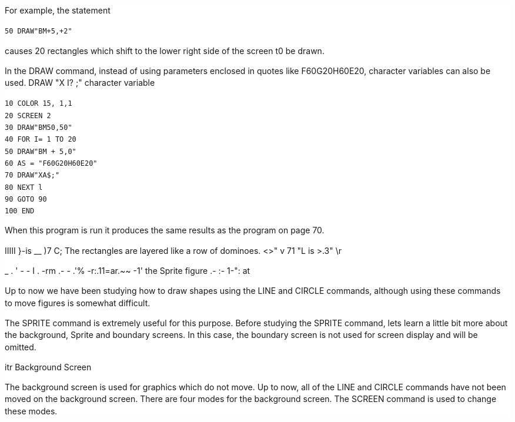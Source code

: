 For example, the statement 

```
50 DRAW"BM+5,+2"
```

causes 20 rectangles which shift to the lower right side of the screen 
t0 be drawn. 

In the DRAW command, instead of using parameters enclosed 
in quotes like F60G20H60E20, character variables can also be 
used.
DRAW "X I? ;" 
character variable 

```
10 COLOR 15, 1,1 
20 SCREEN 2 
30 DRAW"BM50,50" 
40 FOR I= 1 TO 20 
50 DRAW"BM + 5,0" 
60 AS = "F60G20H60E20" 
70 DRAW"XA$;" 
80 NEXT l 
90 GOTO 90 
100 END 
```

When this program is run it produces the same results as the program 
on page 70. 

IIIII }-is __ )7 
C; The rectangles are layered like a row of dominoes. <>" v 
71 
"L 
is >.3" \r

_ . ' - - I . -rm .-   - .'%   -r:.11=ar.~~       -1' 
the Sprite figure 
.-     :- 1-": at     

Up to now we have been studying how to draw shapes using the 
LINE and CIRCLE commands, although using these commands 
to move figures is somewhat difficult. 

The SPRITE command is extremely useful for this purpose. Before 
studying the SPRITE command, lets learn a little bit more 
about the background, Sprite and boundary screens. In this case, 
the boundary screen is not used for screen display and will be 
omitted. 

itr Background Screen 

The background screen is used for graphics which do not 
move. Up to now, all of the LINE and CIRCLE commands 
have not been moved on the background screen. There are 
four modes for the background screen. The SCREEN command 
is used to change these modes. 
